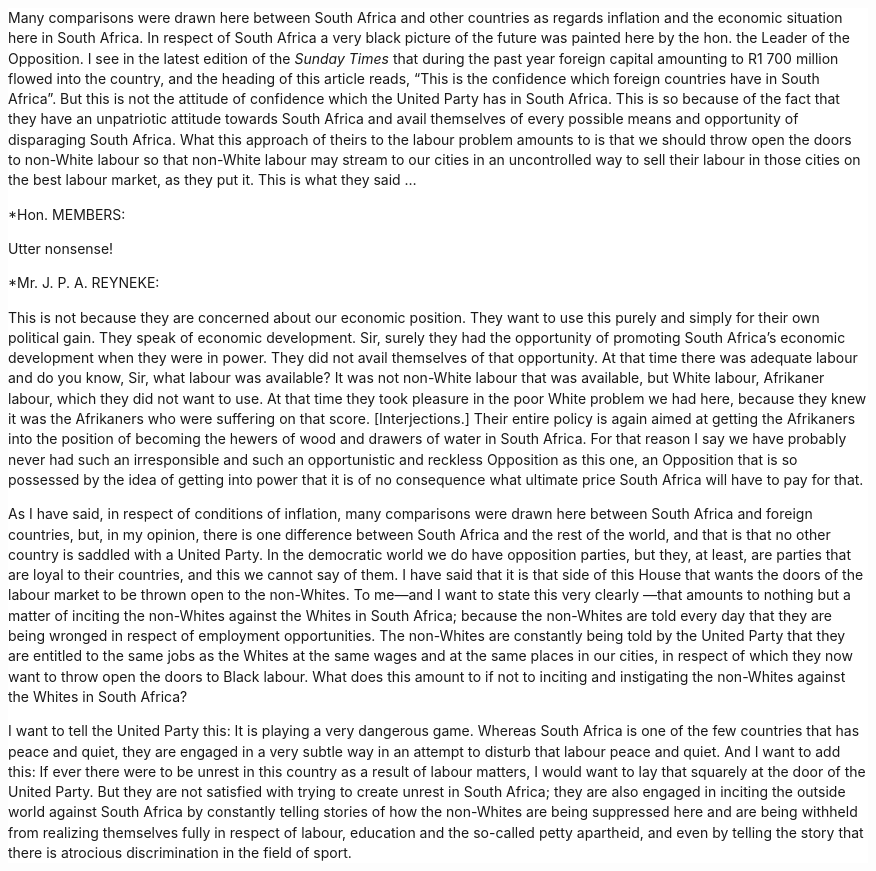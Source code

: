 <p>Many comparisons were drawn here between South Africa and other countries as regards inflation and the economic situation here in South Africa. In respect of South Africa a very black picture of the future was painted here by the hon. the Leader of the Opposition. I see in the latest edition of the <i>Sunday Times</i> that during the past year foreign capital amounting to R1 700 million flowed into the country, and the heading of this article reads, &#x201C;This is the confidence which foreign countries have in South Africa&#x201D;. But this is not the attitude of confidence which the United Party has in South Africa. This is so because of the fact that they have an unpatriotic attitude towards South Africa and avail themselves of every possible means and opportunity of disparaging South Africa. What this approach of theirs to the labour problem amounts to is that we should throw open the doors to non-White labour so that non-White labour may stream to our cities in an uncontrolled way to sell their labour in those cities on the best labour market, as they put it. This is what they said &#x2026;</p>

</speech>

<speech by="#hon_members">

<from>*Hon. <person refersTo="hansard_za">MEMBERS</person>:</from>

<p>Utter nonsense!</p>

</speech>

<speech by="#reyneke">

<from>*Mr. <person refersTo="hansard_za">J. P. A. REYNEKE</person>:</from>

<p>This is not because they are concerned about our economic position. They want to use this purely and simply for their own political gain. They speak of economic development. Sir, surely they had the opportunity of promoting South Africa&#x2019;s economic development when they were in power. They did not avail themselves of that opportunity. At that time there was adequate labour and do you know, Sir, what labour was available? It was not non-White labour that was available, but White labour, Afrikaner labour, which they did not want to use. At that time they took pleasure in the poor White problem we had here, because they knew it was the Afrikaners who were suffering on that score. [Interjections.] Their entire policy is again aimed at getting the Afrikaners into the position of becoming the hewers of wood and drawers of water in South Africa. For that reason I say we have probably never had such an irresponsible and such an opportunistic and reckless Opposition as this one, an Opposition that is so possessed by the idea of getting into power that it is of no consequence what ultimate price South Africa will have to pay for that.</p>

<p>As I have said, in respect of conditions of inflation, many comparisons were drawn here between South Africa and foreign countries, but, in my opinion, there is one difference between South Africa and the rest of the world, and that is that no other country is saddled with a United Party. In the democratic world we do have opposition parties, but they, at least, are parties that are loyal to their countries, and this we cannot say of them. I have said that it is that side of this House that wants the doors of the labour market to be thrown open to the non-Whites. To me&#x2014;and I want to state this very clearly &#x2014;that amounts to nothing but a matter of inciting the non-Whites against the Whites in South Africa; because the non-Whites are told every day that they are being wronged in respect of employment opportunities. The non-Whites are constantly being told by the United Party that they are entitled to the same jobs as the Whites at the same wages and at the same places in our cities, in respect of which they now want to throw open the doors to Black labour. What does this amount to if not to inciting and instigating the non-Whites against the Whites in South Africa?</p>

<p>I want to tell the United Party this: It is playing a very dangerous game. Whereas South Africa is one of the few countries that has peace and quiet, they are engaged in a very subtle way in an attempt to disturb that labour peace and quiet. And I want to add this: If ever there were to be unrest in this country as a result of labour <span class="col_4541-4542" refersTo="page_0929"/>matters, I would want to lay that squarely at the door of the United Party. But they are not satisfied with trying to create unrest in South Africa; they are also engaged in inciting the outside world against South Africa by constantly telling stories of how the non-Whites are being suppressed here and are being withheld from realizing themselves fully in respect of labour, education and the so-called petty apartheid, and even by telling the story that there is atrocious discrimination in the field of sport.</p>
